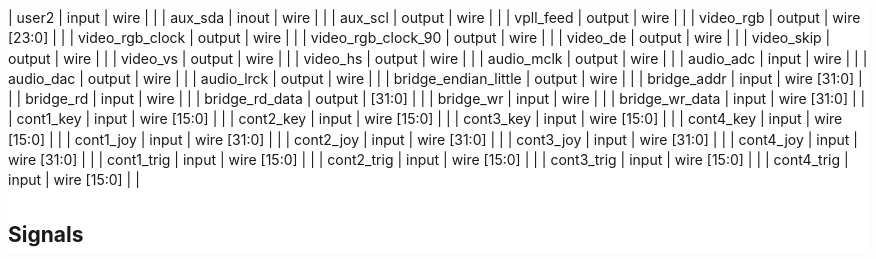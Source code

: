 | user2                   | input     | wire            |             |
| aux_sda                 | inout     | wire            |             |
| aux_scl                 | output    | wire            |             |
| vpll_feed               | output    | wire            |             |
| video_rgb               | output    | wire    [23:0]  |             |
| video_rgb_clock         | output    | wire            |             |
| video_rgb_clock_90      | output    | wire            |             |
| video_de                | output    | wire            |             |
| video_skip              | output    | wire            |             |
| video_vs                | output    | wire            |             |
| video_hs                | output    | wire            |             |
| audio_mclk              | output    | wire            |             |
| audio_adc               | input     | wire            |             |
| audio_dac               | output    | wire            |             |
| audio_lrck              | output    | wire            |             |
| bridge_endian_little    | output    | wire            |             |
| bridge_addr             | input     | wire    [31:0]  |             |
| bridge_rd               | input     | wire            |             |
| bridge_rd_data          | output    | [31:0]          |             |
| bridge_wr               | input     | wire            |             |
| bridge_wr_data          | input     | wire    [31:0]  |             |
| cont1_key               | input     | wire    [15:0]  |             |
| cont2_key               | input     | wire    [15:0]  |             |
| cont3_key               | input     | wire    [15:0]  |             |
| cont4_key               | input     | wire    [15:0]  |             |
| cont1_joy               | input     | wire    [31:0]  |             |
| cont2_joy               | input     | wire    [31:0]  |             |
| cont3_joy               | input     | wire    [31:0]  |             |
| cont4_joy               | input     | wire    [31:0]  |             |
| cont1_trig              | input     | wire    [15:0]  |             |
| cont2_trig              | input     | wire    [15:0]  |             |
| cont3_trig              | input     | wire    [15:0]  |             |
| cont4_trig              | input     | wire    [15:0]  |             |
## Signals
